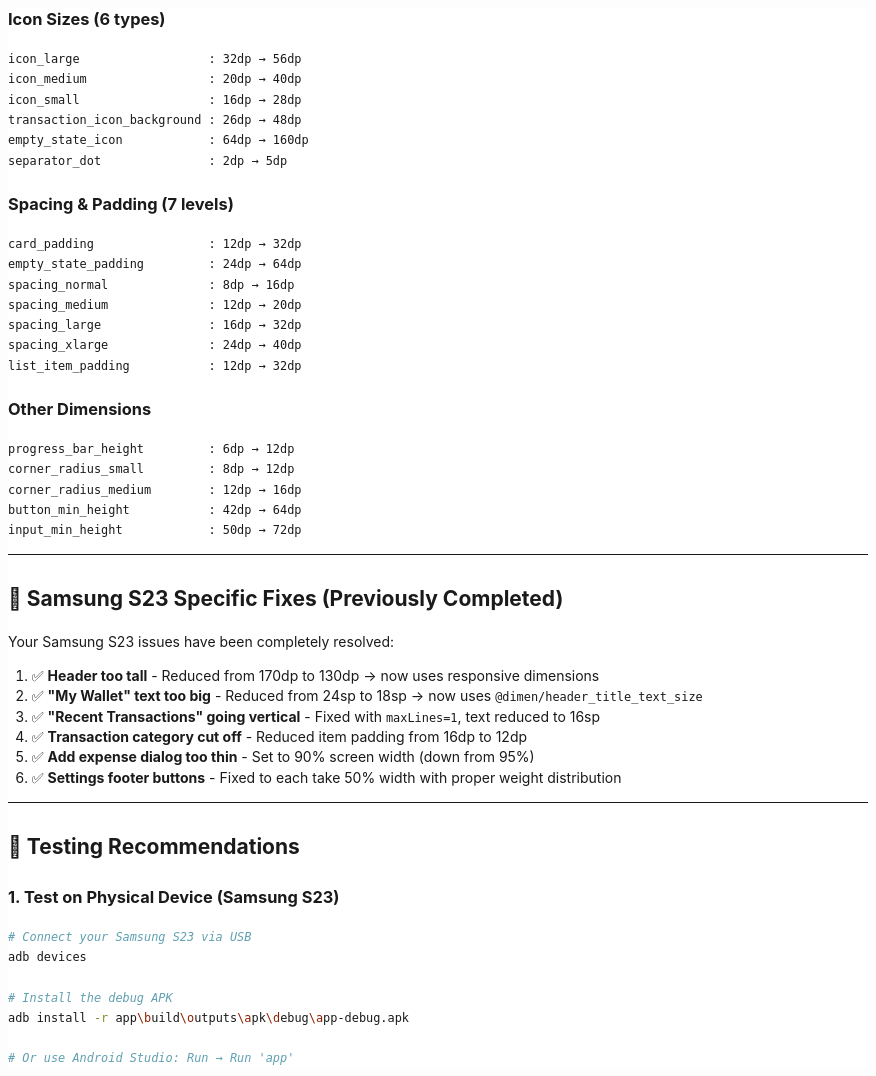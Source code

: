 ### Icon Sizes (6 types)
```xml
icon_large                  : 32dp → 56dp
icon_medium                 : 20dp → 40dp
icon_small                  : 16dp → 28dp
transaction_icon_background : 26dp → 48dp
empty_state_icon            : 64dp → 160dp
separator_dot               : 2dp → 5dp
```

### Spacing & Padding (7 levels)
```xml
card_padding                : 12dp → 32dp
empty_state_padding         : 24dp → 64dp
spacing_normal              : 8dp → 16dp
spacing_medium              : 12dp → 20dp
spacing_large               : 16dp → 32dp
spacing_xlarge              : 24dp → 40dp
list_item_padding           : 12dp → 32dp
```

### Other Dimensions
```xml
progress_bar_height         : 6dp → 12dp
corner_radius_small         : 8dp → 12dp
corner_radius_medium        : 12dp → 16dp
button_min_height           : 42dp → 64dp
input_min_height            : 50dp → 72dp
```

---

## 🔧 Samsung S23 Specific Fixes (Previously Completed)

Your Samsung S23 issues have been completely resolved:

1. ✅ **Header too tall** - Reduced from 170dp to 130dp → now uses responsive dimensions
2. ✅ **"My Wallet" text too big** - Reduced from 24sp to 18sp → now uses `@dimen/header_title_text_size`
3. ✅ **"Recent Transactions" going vertical** - Fixed with `maxLines=1`, text reduced to 16sp
4. ✅ **Transaction category cut off** - Reduced item padding from 16dp to 12dp
5. ✅ **Add expense dialog too thin** - Set to 90% screen width (down from 95%)
6. ✅ **Settings footer buttons** - Fixed to each take 50% width with proper weight distribution

---

## 🎯 Testing Recommendations

### 1. Test on Physical Device (Samsung S23)
```bash
# Connect your Samsung S23 via USB
adb devices

# Install the debug APK
adb install -r app\build\outputs\apk\debug\app-debug.apk

# Or use Android Studio: Run → Run 'app'
```
